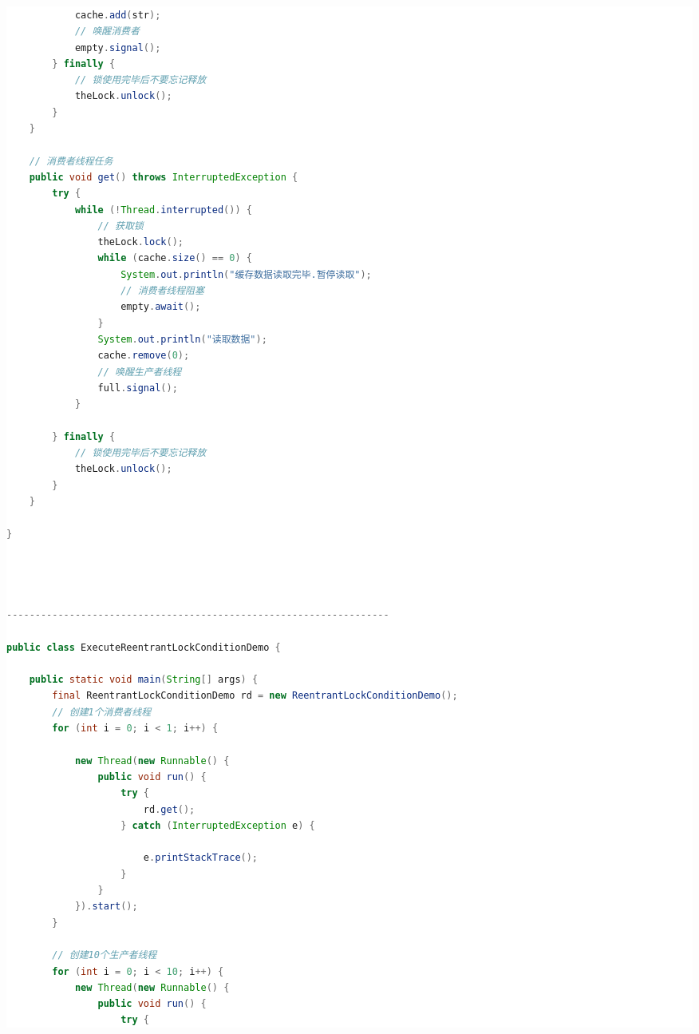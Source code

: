 ```Java
            cache.add(str);
            // 唤醒消费者
            empty.signal();
        } finally {
            // 锁使用完毕后不要忘记释放
            theLock.unlock();
        }
    }

    // 消费者线程任务
    public void get() throws InterruptedException {
        try {
            while (!Thread.interrupted()) {
                // 获取锁
                theLock.lock();
                while (cache.size() == 0) {
                    System.out.println("缓存数据读取完毕.暂停读取");
                    // 消费者线程阻塞
                    empty.await();
                }
                System.out.println("读取数据");
                cache.remove(0);
                // 唤醒生产者线程
                full.signal();
            }

        } finally {
            // 锁使用完毕后不要忘记释放
            theLock.unlock();
        }
    }

}




-------------------------------------------------------------------

public class ExecuteReentrantLockConditionDemo {

    public static void main(String[] args) {
        final ReentrantLockConditionDemo rd = new ReentrantLockConditionDemo();
        // 创建1个消费者线程
        for (int i = 0; i < 1; i++) {
            
            new Thread(new Runnable() {
                public void run() {
                    try {
                        rd.get();
                    } catch (InterruptedException e) {

                        e.printStackTrace();
                    }
                }
            }).start();
        }

        // 创建10个生产者线程
        for (int i = 0; i < 10; i++) {
            new Thread(new Runnable() {
                public void run() {
                    try {
```